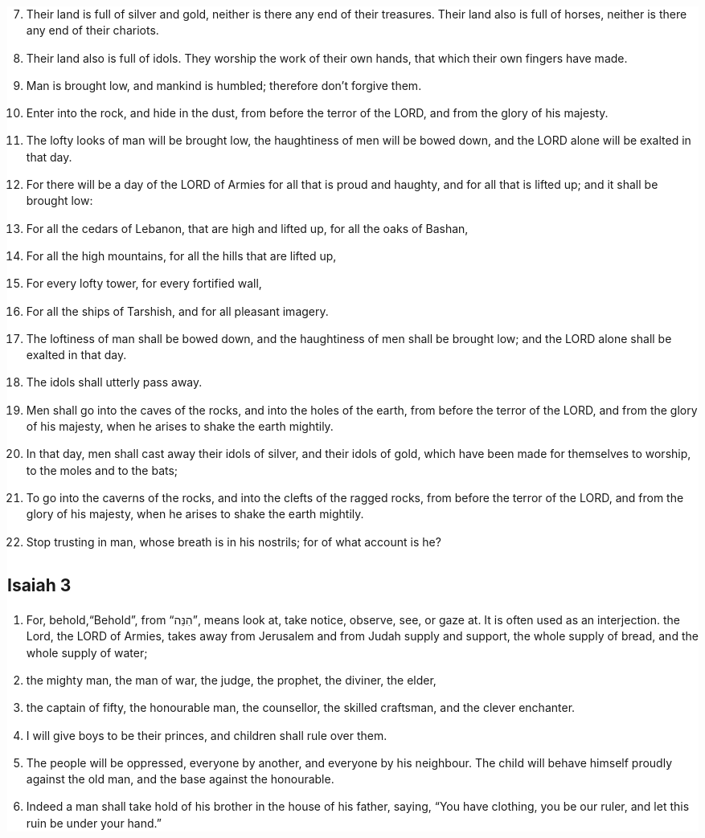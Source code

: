 7. Their land is full of silver and gold, neither is there any end of their treasures. Their land also is full of horses, neither is there any end of their chariots. 

8. Their land also is full of idols. They worship the work of their own hands, that which their own fingers have made. 

9. Man is brought low, and mankind is humbled; therefore don’t forgive them. 

10. Enter into the rock, and hide in the dust, from before the terror of the LORD, and from the glory of his majesty. 

11. The lofty looks of man will be brought low, the haughtiness of men will be bowed down, and the LORD alone will be exalted in that day. 

12. For there will be a day of the LORD of Armies for all that is proud and haughty, and for all that is lifted up; and it shall be brought low: 

13. For all the cedars of Lebanon, that are high and lifted up, for all the oaks of Bashan, 

14. For all the high mountains, for all the hills that are lifted up, 

15. For every lofty tower, for every fortified wall, 

16. For all the ships of Tarshish, and for all pleasant imagery. 

17. The loftiness of man shall be bowed down, and the haughtiness of men shall be brought low; and the LORD alone shall be exalted in that day. 

18. The idols shall utterly pass away. 

19. Men shall go into the caves of the rocks, and into the holes of the earth, from before the terror of the LORD, and from the glory of his majesty, when he arises to shake the earth mightily. 

20. In that day, men shall cast away their idols of silver, and their idols of gold, which have been made for themselves to worship, to the moles and to the bats; 

21. To go into the caverns of the rocks, and into the clefts of the ragged rocks, from before the terror of the LORD, and from the glory of his majesty, when he arises to shake the earth mightily. 

22. Stop trusting in man, whose breath is in his nostrils; for of what account is he?    

## Isaiah 3

1. For, behold,“Behold”, from “הִנֵּה”, means look at, take notice, observe, see, or gaze at. It is often used as an interjection. the Lord, the LORD of Armies, takes away from Jerusalem and from Judah supply and support, the whole supply of bread, and the whole supply of water; 

2. the mighty man, the man of war, the judge, the prophet, the diviner, the elder, 

3. the captain of fifty, the honourable man, the counsellor, the skilled craftsman, and the clever enchanter. 

4. I will give boys to be their princes, and children shall rule over them. 

5. The people will be oppressed, everyone by another, and everyone by his neighbour. The child will behave himself proudly against the old man, and the base against the honourable. 

6. Indeed a man shall take hold of his brother in the house of his father, saying, “You have clothing, you be our ruler, and let this ruin be under your hand.” 
